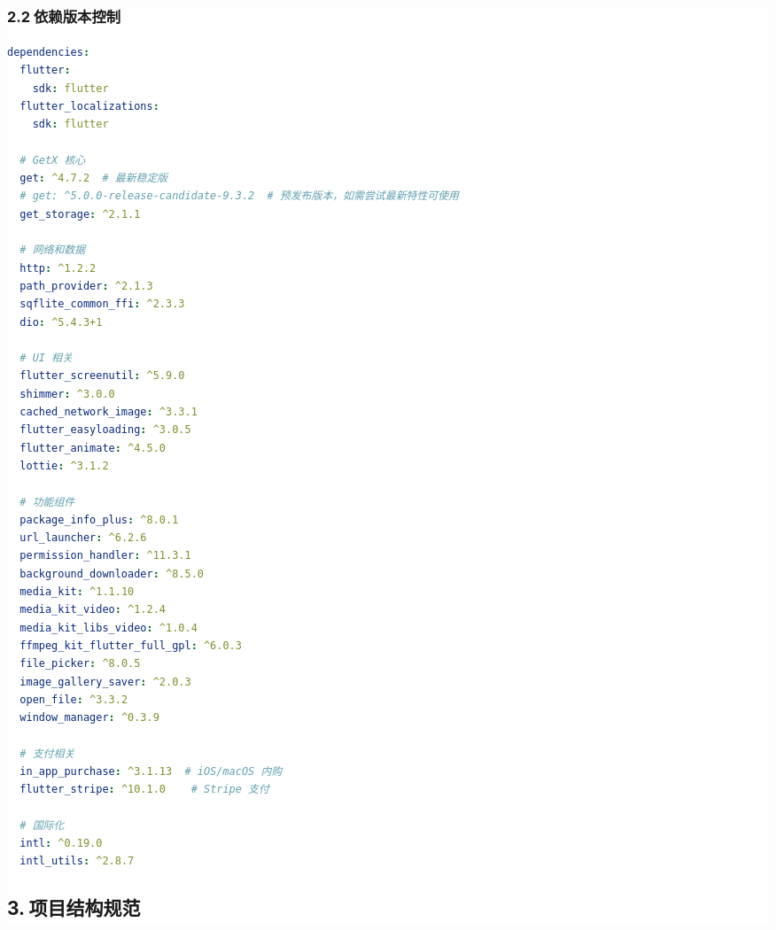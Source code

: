 ### 2.2 依赖版本控制

```yaml
dependencies:
  flutter:
    sdk: flutter
  flutter_localizations:
    sdk: flutter

  # GetX 核心
  get: ^4.7.2  # 最新稳定版
  # get: ^5.0.0-release-candidate-9.3.2  # 预发布版本，如需尝试最新特性可使用
  get_storage: ^2.1.1

  # 网络和数据
  http: ^1.2.2
  path_provider: ^2.1.3
  sqflite_common_ffi: ^2.3.3
  dio: ^5.4.3+1

  # UI 相关
  flutter_screenutil: ^5.9.0
  shimmer: ^3.0.0
  cached_network_image: ^3.3.1
  flutter_easyloading: ^3.0.5
  flutter_animate: ^4.5.0
  lottie: ^3.1.2

  # 功能组件
  package_info_plus: ^8.0.1
  url_launcher: ^6.2.6
  permission_handler: ^11.3.1
  background_downloader: ^8.5.0
  media_kit: ^1.1.10
  media_kit_video: ^1.2.4
  media_kit_libs_video: ^1.0.4
  ffmpeg_kit_flutter_full_gpl: ^6.0.3
  file_picker: ^8.0.5
  image_gallery_saver: ^2.0.3
  open_file: ^3.3.2
  window_manager: ^0.3.9

  # 支付相关
  in_app_purchase: ^3.1.13  # iOS/macOS 内购
  flutter_stripe: ^10.1.0    # Stripe 支付

  # 国际化
  intl: ^0.19.0
  intl_utils: ^2.8.7
```

## 3. 项目结构规范
